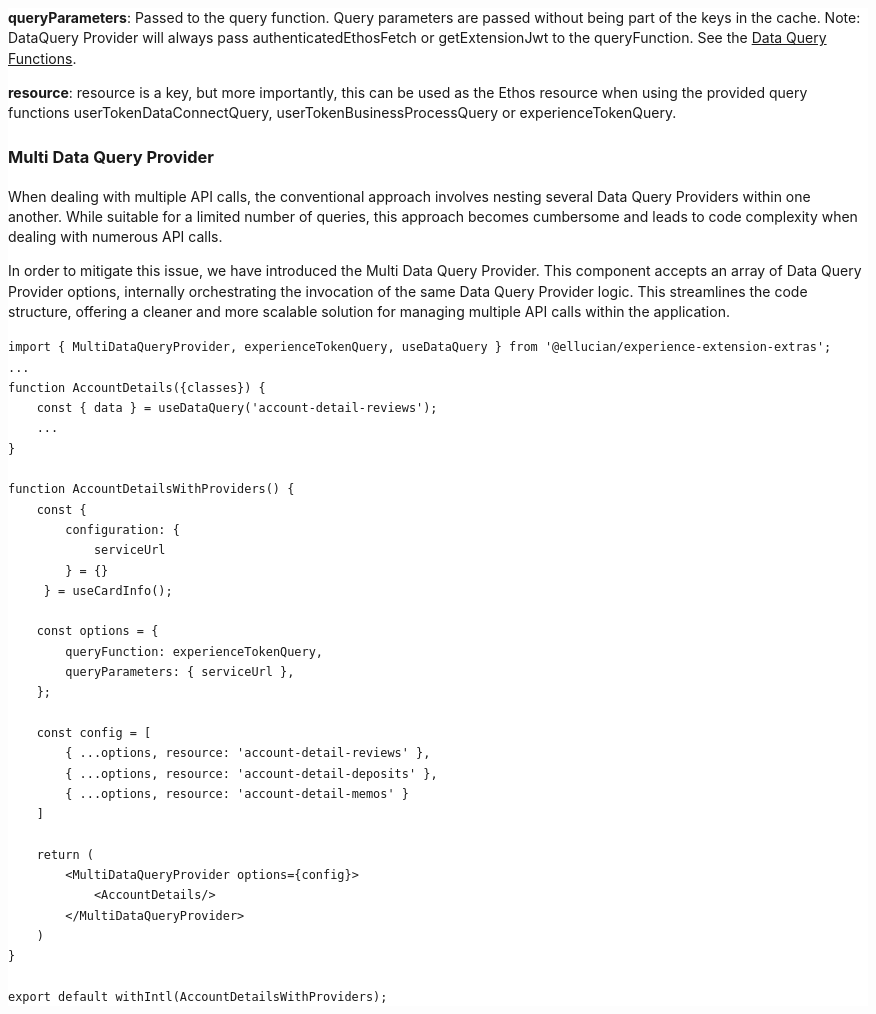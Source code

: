 **queryParameters**: Passed to the query function. Query parameters are passed without being part of the keys in the cache. Note: DataQuery Provider will always pass  authenticatedEthosFetch or getExtensionJwt to the queryFunction. See the [Data Query Functions](#data-query-functions).

**resource**: resource is a key, but more importantly, this can be used as the Ethos resource when using the provided query functions userTokenDataConnectQuery, userTokenBusinessProcessQuery or experienceTokenQuery.

### Multi Data Query Provider

When dealing with multiple API calls, the conventional approach involves nesting several Data Query Providers within one another. While suitable for a limited number of queries, this approach becomes cumbersome and leads to code complexity when dealing with numerous API calls. 

In order to mitigate this issue, we have introduced the Multi Data Query Provider. This  component accepts an array of Data Query Provider options, internally orchestrating the invocation of the same Data Query Provider logic. This streamlines the code structure, offering a cleaner and more scalable solution for managing multiple API calls within the application.

```
import { MultiDataQueryProvider, experienceTokenQuery, useDataQuery } from '@ellucian/experience-extension-extras';
...
function AccountDetails({classes}) {
    const { data } = useDataQuery('account-detail-reviews');
    ...
}

function AccountDetailsWithProviders() {
    const {
        configuration: {
            serviceUrl
        } = {}
     } = useCardInfo();

    const options = {
        queryFunction: experienceTokenQuery,
        queryParameters: { serviceUrl },
    };

    const config = [
        { ...options, resource: 'account-detail-reviews' },
        { ...options, resource: 'account-detail-deposits' },
        { ...options, resource: 'account-detail-memos' }
    ]

    return (
        <MultiDataQueryProvider options={config}>
            <AccountDetails/>
        </MultiDataQueryProvider>
    )
}

export default withIntl(AccountDetailsWithProviders);
```
